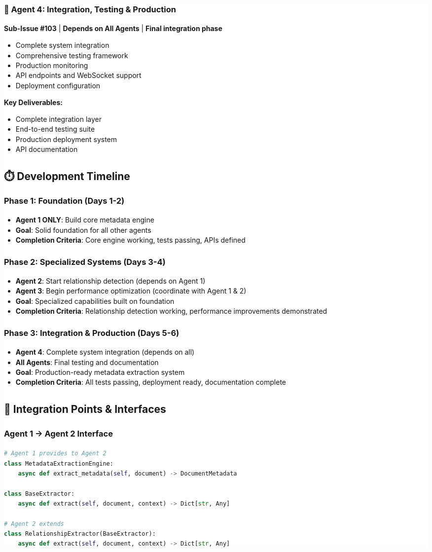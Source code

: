 ### 🚀 Agent 4: Integration, Testing & Production
**Sub-Issue #103** | **Depends on All Agents** | **Final integration phase**
- Complete system integration
- Comprehensive testing framework
- Production monitoring
- API endpoints and WebSocket support
- Deployment configuration

**Key Deliverables:**
- Complete integration layer
- End-to-end testing suite
- Production deployment system
- API documentation

## ⏱️ Development Timeline

### Phase 1: Foundation (Days 1-2)
- **Agent 1 ONLY**: Build core metadata engine
- **Goal**: Solid foundation for all other agents
- **Completion Criteria**: Core engine working, tests passing, APIs defined

### Phase 2: Specialized Systems (Days 3-4)
- **Agent 2**: Start relationship detection (depends on Agent 1)
- **Agent 3**: Begin performance optimization (coordinate with Agent 1 & 2)
- **Goal**: Specialized capabilities built on foundation
- **Completion Criteria**: Relationship detection working, performance improvements demonstrated

### Phase 3: Integration & Production (Days 5-6)
- **Agent 4**: Complete system integration (depends on all)
- **All Agents**: Final testing and documentation
- **Goal**: Production-ready metadata extraction system
- **Completion Criteria**: All tests passing, deployment ready, documentation complete

## 🔄 Integration Points & Interfaces

### Agent 1 → Agent 2 Interface
```python
# Agent 1 provides to Agent 2
class MetadataExtractionEngine:
    async def extract_metadata(self, document) -> DocumentMetadata
    
class BaseExtractor:
    async def extract(self, document, context) -> Dict[str, Any]

# Agent 2 extends
class RelationshipExtractor(BaseExtractor):
    async def extract(self, document, context) -> Dict[str, Any]
```
